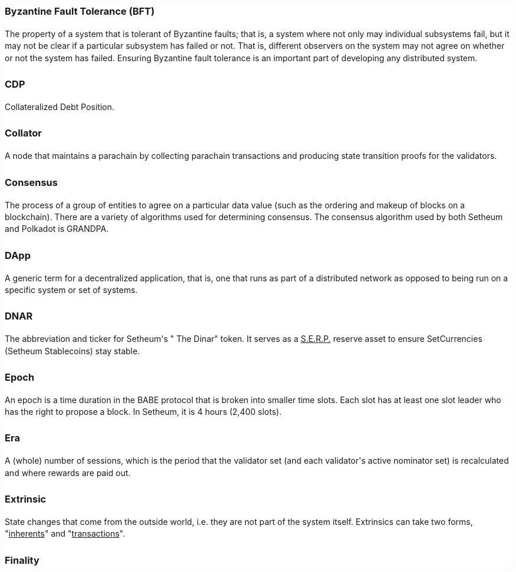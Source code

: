 ### Byzantine Fault Tolerance (BFT)

The property of a system that is tolerant of Byzantine faults; that is, a system where not only may individual subsystems fail, but it may not be clear if a particular subsystem has failed or not. That is, different observers on the system may not agree on whether or not the system has failed. Ensuring Byzantine fault tolerance is an important part of developing any distributed system.

### CDP

Collateralized Debt Position.


### Collator

A node that maintains a parachain by collecting parachain transactions and producing state transition proofs for the validators.

### Consensus

The process of a group of entities to agree on a particular data value (such as the ordering and makeup of blocks on a blockchain). There are a variety of algorithms used for determining consensus. The consensus algorithm used by both Setheum and Polkadot is GRANDPA.

### DApp

A generic term for a decentralized application, that is, one that runs as part of a distributed network as opposed to being run on a specific system or set of systems.

### DNAR

 The abbreviation and ticker for Setheum's " The Dinar" token. It serves as a [S.E.R.P.](https://wiki.setheum.xyz/general/glossary#) reserve asset to ensure SetCurrencies (Setheum Stablecoins) stay stable.

 ### Epoch

 An epoch is a time duration in the BABE protocol that is broken into smaller time slots. Each slot has at least one slot leader who has the right to propose a block. In Setheum, it is 4 hours (2,400 slots).

 ### Era

 A (whole) number of sessions, which is the period that the validator set (and each validator's active nominator set) is recalculated and where rewards are paid out.

### Extrinsic

State changes that come from the outside world, i.e. they are not part of the system itself. Extrinsics can take two forms, "[inherents](https://wiki.setheum.xyz/general/glossary#inherent)" and "[transactions](https://wiki.setheum.xyz/general/glossary#transaction)".

### Finality
